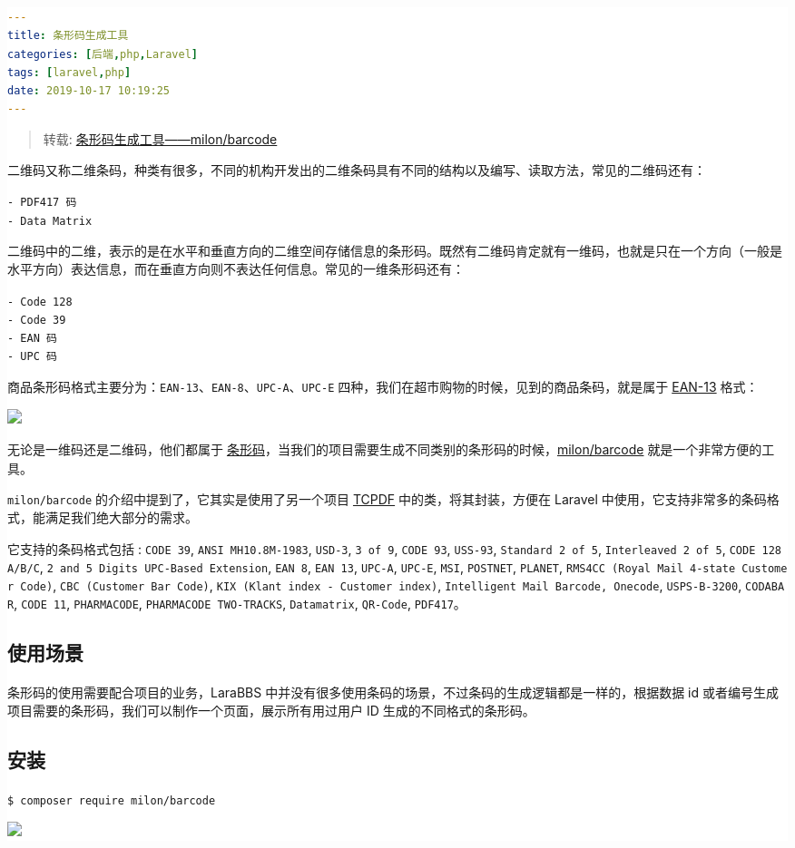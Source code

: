 ```yaml
---
title: 条形码生成工具
categories: [后端,php,Laravel]
tags: [laravel,php]
date: 2019-10-17 10:19:25
---
```


> 转载: [条形码生成工具——milon/barcode](https://learnku.com/courses/laravel-package/2019/bar-code-generation-tool-milonbarcode/2037)


二维码又称二维条码，种类有很多，不同的机构开发出的二维条码具有不同的结构以及编写、读取方法，常见的二维码还有：

    - PDF417 码
    - Data Matrix

二维码中的二维，表示的是在水平和垂直方向的二维空间存储信息的条形码。既然有二维码肯定就有一维码，也就是只在一个方向（一般是水平方向）表达信息，而在垂直方向则不表达任何信息。常见的一维条形码还有：

    - Code 128
    - Code 39
    - EAN 码
    - UPC 码

商品条形码格式主要分为：`EAN-13`、`EAN-8`、`UPC-A`、`UPC-E` 四种，我们在超市购物的时候，见到的商品条码，就是属于 [EAN-13](https://baike.baidu.com/item/EAN-13/1260352) 格式：

![](https://raw.githubusercontent.com/qnyt1993/picture/master/img/2019/10/17/qEBX84kF9p.png)

无论是一维码还是二维码，他们都属于 [条形码](https://zh.wikipedia.org/wiki/%E6%9D%A1%E5%BD%A2%E7%A0%81)，当我们的项目需要生成不同类别的条形码的时候，[milon/barcode](https://github.com/milon/barcode) 就是一个非常方便的工具。

`milon/barcode` 的介绍中提到了，它其实是使用了另一个项目 [TCPDF](https://github.com/tecnickcom/TCPDF) 中的类，将其封装，方便在 Laravel 中使用，它支持非常多的条码格式，能满足我们绝大部分的需求。

它支持的条码格式包括 : `CODE 39`, `ANSI MH10.8M-1983`, `USD-3`, `3 of 9`, `CODE 93`, `USS-93`, `Standard 2 of 5`, `Interleaved 2 of 5`, `CODE 128 A/B/C`, `2 and 5 Digits UPC-Based Extension`, `EAN 8`, `EAN 13`, `UPC-A`, `UPC-E`, `MSI`, `POSTNET`, `PLANET`, `RMS4CC (Royal Mail 4-state Customer Code)`, `CBC (Customer Bar Code)`, `KIX (Klant index - Customer index)`, `Intelligent Mail Barcode, Onecode`, `USPS-B-3200`, `CODABAR`, `CODE 11`, `PHARMACODE`, `PHARMACODE TWO-TRACKS`, `Datamatrix`, `QR-Code`, `PDF417`。

## 使用场景

条形码的使用需要配合项目的业务，LaraBBS 中并没有很多使用条码的场景，不过条码的生成逻辑都是一样的，根据数据 id 或者编号生成项目需要的条形码，我们可以制作一个页面，展示所有用过用户 ID 生成的不同格式的条形码。

## 安装


    $ composer require milon/barcode


![](https://raw.githubusercontent.com/qnyt1993/picture/master/img/2019/10/17/GANHSb5lfQ.png)
